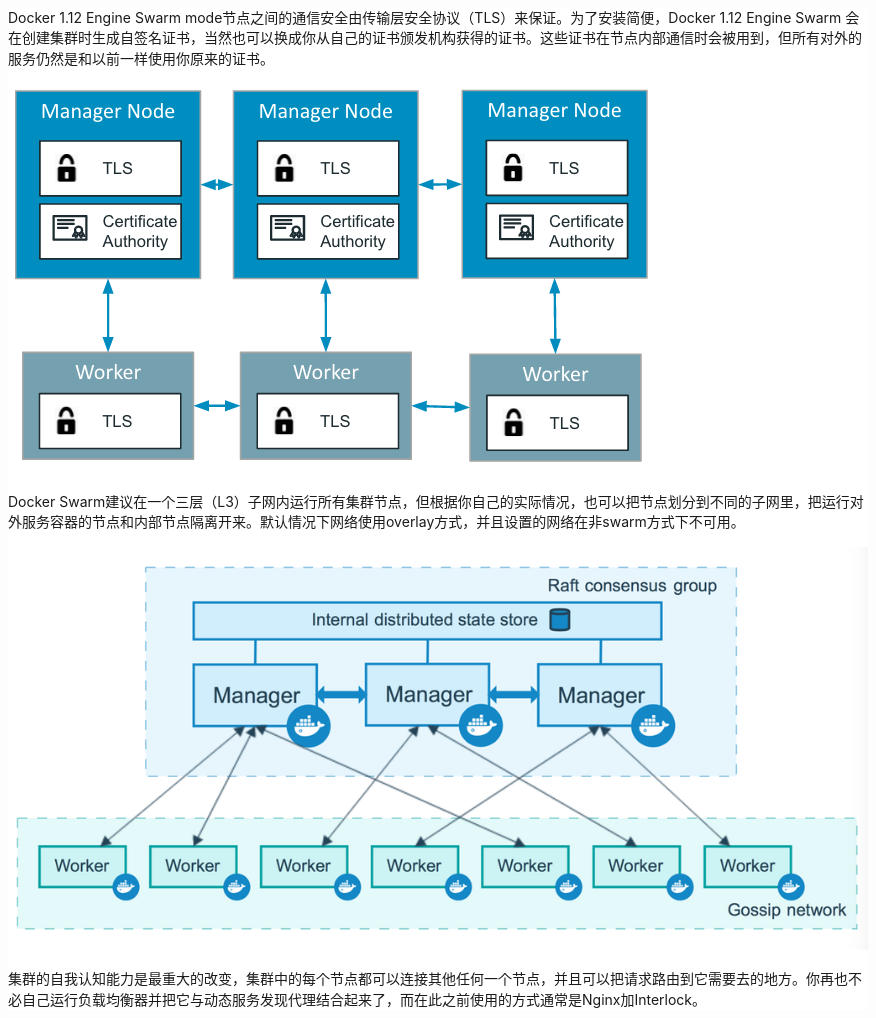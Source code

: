 Docker 1.12 Engine Swarm mode节点之间的通信安全由传输层安全协议（TLS）来保证。为了安装简便，Docker 1.12 Engine Swarm 会在创建集群时生成自签名证书，当然也可以换成你从自己的证书颁发机构获得的证书。这些证书在节点内部通信时会被用到，但所有对外的服务仍然是和以前一样使用你原来的证书。

![docker security](pic/002-dockerswarmsecurity.png)

Docker Swarm建议在一个三层（L3）子网内运行所有集群节点，但根据你自己的实际情况，也可以把节点划分到不同的子网里，把运行对外服务容器的节点和内部节点隔离开来。默认情况下网络使用overlay方式，并且设置的网络在非swarm方式下不可用。

![docker swarms network](pic/003-dockerswarms.png)

集群的自我认知能力是最重大的改变，集群中的每个节点都可以连接其他任何一个节点，并且可以把请求路由到它需要去的地方。你再也不必自己运行负载均衡器并把它与动态服务发现代理结合起来了，而在此之前使用的方式通常是Nginx加Interlock。
